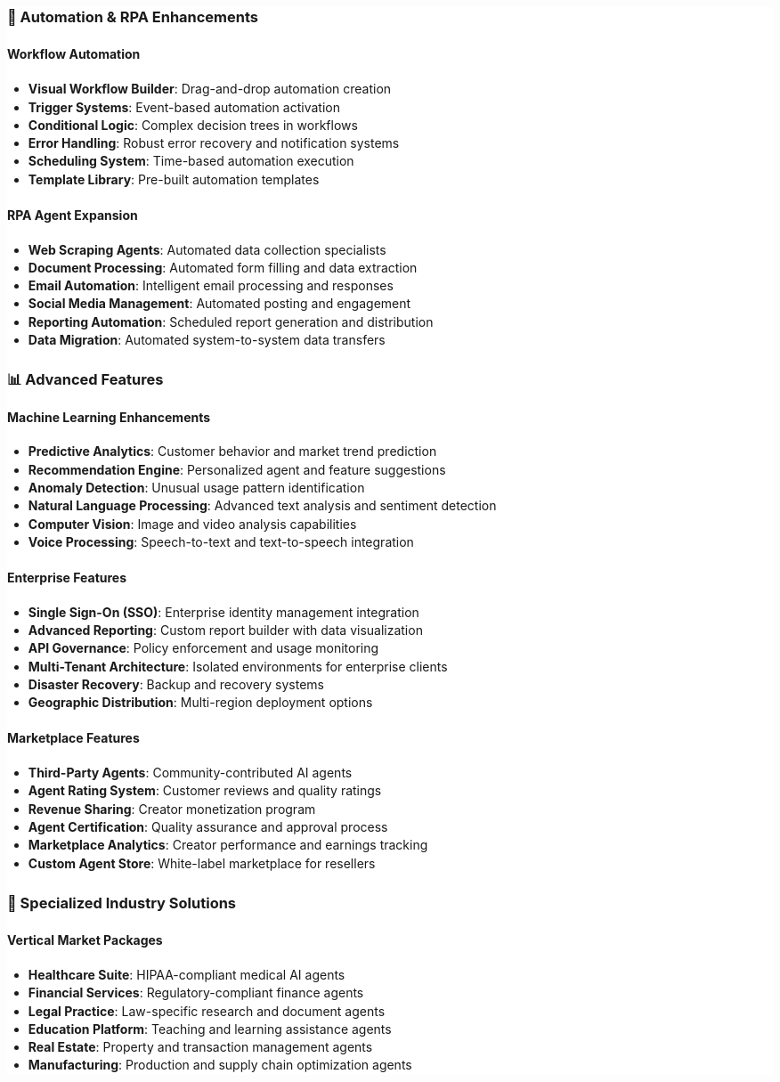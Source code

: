 ### 🤖 Automation & RPA Enhancements

#### Workflow Automation
- **Visual Workflow Builder**: Drag-and-drop automation creation
- **Trigger Systems**: Event-based automation activation
- **Conditional Logic**: Complex decision trees in workflows
- **Error Handling**: Robust error recovery and notification systems
- **Scheduling System**: Time-based automation execution
- **Template Library**: Pre-built automation templates

#### RPA Agent Expansion
- **Web Scraping Agents**: Automated data collection specialists
- **Document Processing**: Automated form filling and data extraction
- **Email Automation**: Intelligent email processing and responses
- **Social Media Management**: Automated posting and engagement
- **Reporting Automation**: Scheduled report generation and distribution
- **Data Migration**: Automated system-to-system data transfers

### 📊 Advanced Features

#### Machine Learning Enhancements
- **Predictive Analytics**: Customer behavior and market trend prediction
- **Recommendation Engine**: Personalized agent and feature suggestions
- **Anomaly Detection**: Unusual usage pattern identification
- **Natural Language Processing**: Advanced text analysis and sentiment detection
- **Computer Vision**: Image and video analysis capabilities
- **Voice Processing**: Speech-to-text and text-to-speech integration

#### Enterprise Features
- **Single Sign-On (SSO)**: Enterprise identity management integration
- **Advanced Reporting**: Custom report builder with data visualization
- **API Governance**: Policy enforcement and usage monitoring
- **Multi-Tenant Architecture**: Isolated environments for enterprise clients
- **Disaster Recovery**: Backup and recovery systems
- **Geographic Distribution**: Multi-region deployment options

#### Marketplace Features
- **Third-Party Agents**: Community-contributed AI agents
- **Agent Rating System**: Customer reviews and quality ratings
- **Revenue Sharing**: Creator monetization program
- **Agent Certification**: Quality assurance and approval process
- **Marketplace Analytics**: Creator performance and earnings tracking
- **Custom Agent Store**: White-label marketplace for resellers

### 🎯 Specialized Industry Solutions

#### Vertical Market Packages
- **Healthcare Suite**: HIPAA-compliant medical AI agents
- **Financial Services**: Regulatory-compliant finance agents
- **Legal Practice**: Law-specific research and document agents
- **Education Platform**: Teaching and learning assistance agents
- **Real Estate**: Property and transaction management agents
- **Manufacturing**: Production and supply chain optimization agents
